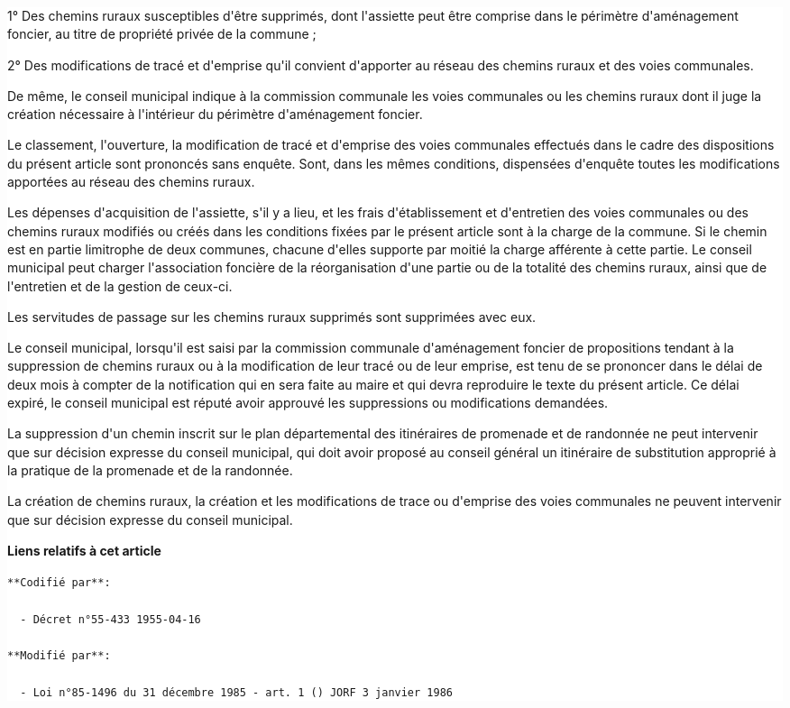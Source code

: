 1° Des chemins ruraux susceptibles d'être supprimés, dont l'assiette peut être comprise dans le périmètre d'aménagement
foncier, au titre de propriété privée de la commune ;

2° Des modifications de tracé et d'emprise qu'il convient d'apporter au réseau des chemins ruraux et des voies communales.

De même, le conseil municipal indique à la commission communale les voies communales ou les chemins ruraux dont il juge la
création nécessaire à l'intérieur du périmètre d'aménagement foncier.

Le classement, l'ouverture, la modification de tracé et d'emprise des voies communales effectués dans le cadre des
dispositions du présent article sont prononcés sans enquête. Sont, dans les mêmes conditions, dispensées d'enquête toutes les
modifications apportées au réseau des chemins ruraux.

Les dépenses d'acquisition de l'assiette, s'il y a lieu, et les frais d'établissement et d'entretien des voies communales ou
des chemins ruraux modifiés ou créés dans les conditions fixées par le présent article sont à la charge de la commune. Si le
chemin est en partie limitrophe de deux communes, chacune d'elles supporte par moitié la charge afférente à cette partie. Le
conseil municipal peut charger l'association foncière de la réorganisation d'une partie ou de la totalité des chemins ruraux,
ainsi que de l'entretien et de la gestion de ceux-ci.

Les servitudes de passage sur les chemins ruraux supprimés sont supprimées avec eux.

Le conseil municipal, lorsqu'il est saisi par la commission communale d'aménagement foncier de propositions tendant à la
suppression de chemins ruraux ou à la modification de leur tracé ou de leur emprise, est tenu de se prononcer dans le délai
de deux mois à compter de la notification qui en sera faite au maire et qui devra reproduire le texte du présent article. Ce
délai expiré, le conseil municipal est réputé avoir approuvé les suppressions ou modifications demandées.

La suppression d'un chemin inscrit sur le plan départemental des itinéraires de promenade et de randonnée ne peut intervenir
que sur décision expresse du conseil municipal, qui doit avoir proposé au conseil général un itinéraire de substitution
approprié à la pratique de la promenade et de la randonnée.

La création de chemins ruraux, la création et les modifications de trace ou d'emprise des voies communales ne peuvent
intervenir que sur décision expresse du conseil municipal.

**Liens relatifs à cet article**

	**Codifié par**:

	  - Décret n°55-433 1955-04-16

	**Modifié par**:

	  - Loi n°85-1496 du 31 décembre 1985 - art. 1 () JORF 3 janvier 1986
